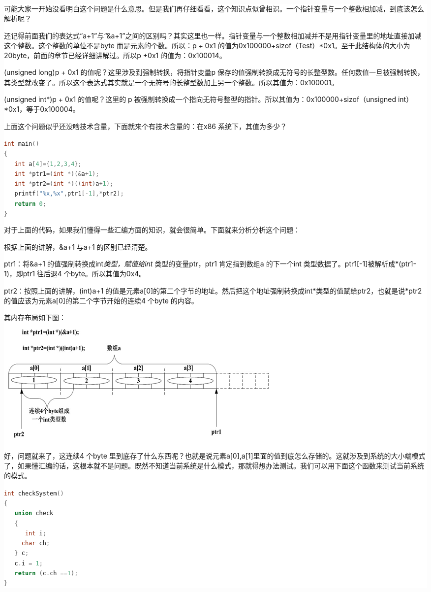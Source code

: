 可能大家一开始没看明白这个问题是什么意思。但是我们再仔细看看，这个知识点似曾相识。一个指针变量与一个整数相加减，到底该怎么解析呢？

还记得前面我们的表达式“a+1”与“&a+1”之间的区别吗？其实这里也一样。指针变量与一个整数相加减并不是用指针变量里的地址直接加减这个整数。这个整数的单位不是byte 而是元素的个数。所以：p + 0x1 的值为0x100000+sizof（Test）*0x1。至于此结构体的大小为20byte，前面的章节已经详细讲解过。所以p +0x1 的值为：0x100014。

(unsigned long)p + 0x1 的值呢？这里涉及到强制转换，将指针变量p 保存的值强制转换成无符号的长整型数。任何数值一旦被强制转换，其类型就改变了。所以这个表达式其实就是一个无符号的长整型数加上另一个整数。所以其值为：0x100001。

(unsigned int\*)p + 0x1 的值呢？这里的 p 被强制转换成一个指向无符号整型的指针。所以其值为：0x100000+sizof（unsigned int）*0x1，等于0x100004。

上面这个问题似乎还没啥技术含量，下面就来个有技术含量的：在x86 系统下，其值为多少？

```c
int main()  
{  
   int a[4]={1,2,3,4};  
   int *ptr1=(int *)(&a+1);  
   int *ptr2=(int *)((int)a+1);  
   printf("%x,%x",ptr1[-1],*ptr2);  
   return 0;  
}  
```

对于上面的代码，如果我们懂得一些汇编方面的知识，就会很简单。下面就来分析分析这个问题：

根据上面的讲解，&a+1 与a+1 的区别已经清楚。

ptr1：将&a+1 的值强制转换成int*类型，赋值给int* 类型的变量ptr，ptr1 肯定指到数组a 的下一个int 类型数据了。ptr1[-1]被解析成*(ptr1-1)，即ptr1 往后退4 个byte。所以其值为0x4。

ptr2：按照上面的讲解，(int)a+1 的值是元素a[0]的第二个字节的地址。然后把这个地址强制转换成int*类型的值赋给ptr2，也就是说\*ptr2 的值应该为元素a[0]的第二个字节开始的连续4 个byte 的内容。

其内存布局如下图：

![](./images/mem.png)

好，问题就来了，这连续4 个byte 里到底存了什么东西呢？也就是说元素a[0],a[1]里面的值到底怎么存储的。这就涉及到系统的大小端模式了，如果懂汇编的话，这根本就不是问题。既然不知道当前系统是什么模式，那就得想办法测试。我们可以用下面这个函数来测试当前系统的模式。

```c
int checkSystem()  
{  
   union check  
   {  
      int i;  
     char ch;  
   } c;  
   c.i = 1;  
   return (c.ch ==1);  
}  
```
